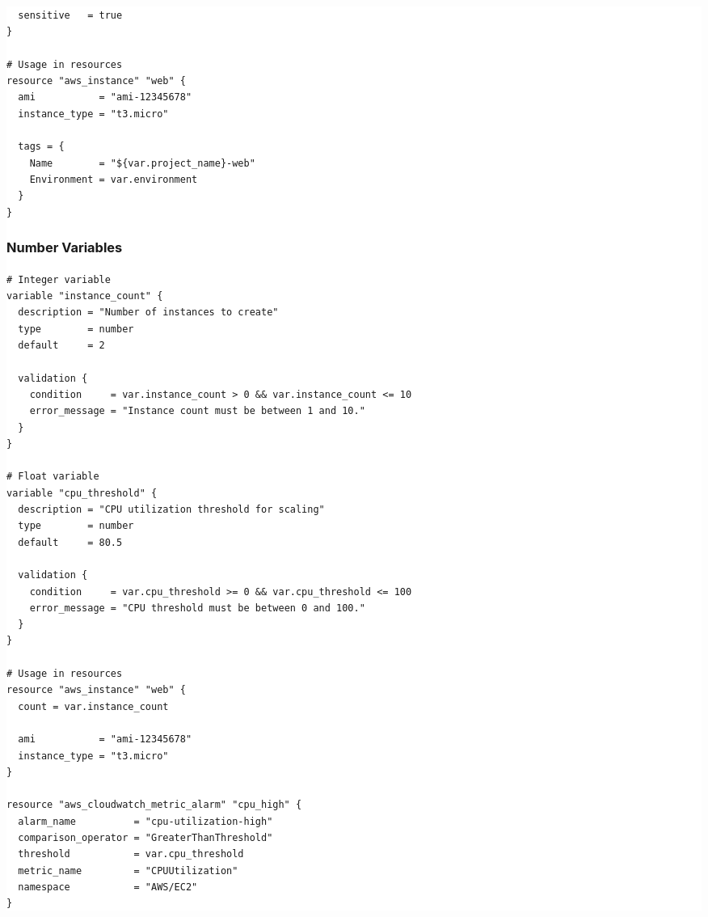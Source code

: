 ```hcl
  sensitive   = true
}

# Usage in resources
resource "aws_instance" "web" {
  ami           = "ami-12345678"
  instance_type = "t3.micro"
  
  tags = {
    Name        = "${var.project_name}-web"
    Environment = var.environment
  }
}
```

### Number Variables

```hcl
# Integer variable
variable "instance_count" {
  description = "Number of instances to create"
  type        = number
  default     = 2
  
  validation {
    condition     = var.instance_count > 0 && var.instance_count <= 10
    error_message = "Instance count must be between 1 and 10."
  }
}

# Float variable
variable "cpu_threshold" {
  description = "CPU utilization threshold for scaling"
  type        = number
  default     = 80.5
  
  validation {
    condition     = var.cpu_threshold >= 0 && var.cpu_threshold <= 100
    error_message = "CPU threshold must be between 0 and 100."
  }
}

# Usage in resources
resource "aws_instance" "web" {
  count = var.instance_count
  
  ami           = "ami-12345678"
  instance_type = "t3.micro"
}

resource "aws_cloudwatch_metric_alarm" "cpu_high" {
  alarm_name          = "cpu-utilization-high"
  comparison_operator = "GreaterThanThreshold"
  threshold           = var.cpu_threshold
  metric_name         = "CPUUtilization"
  namespace           = "AWS/EC2"
}
```
